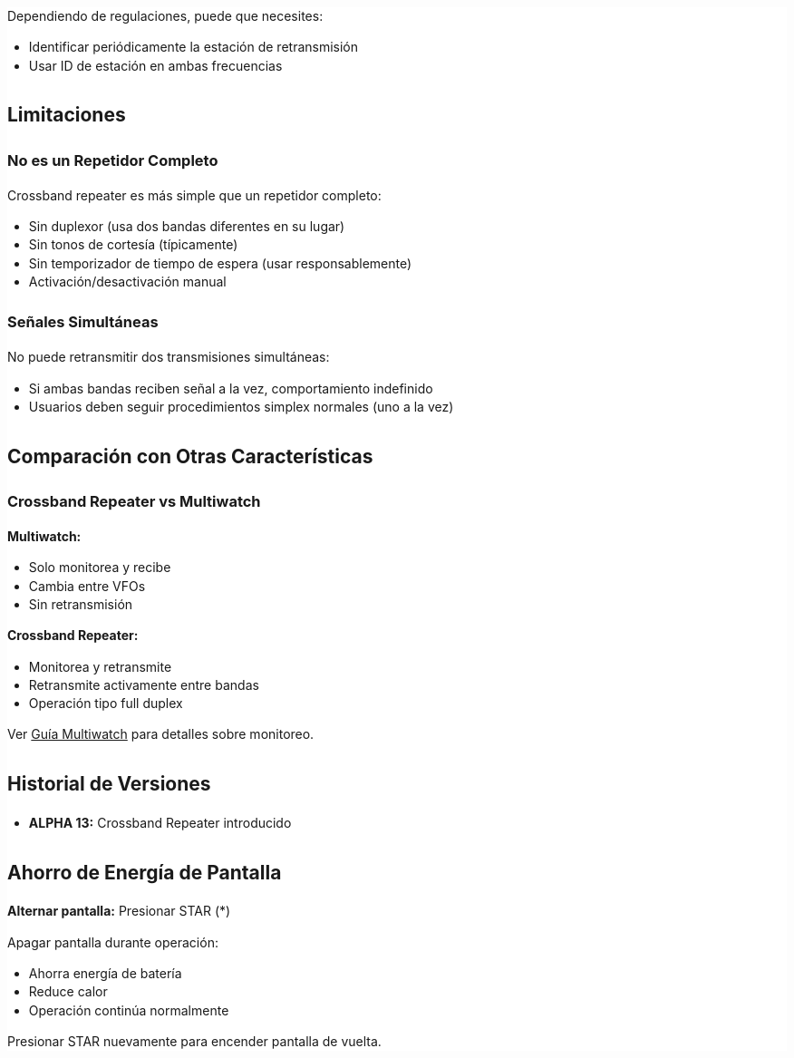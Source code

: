 Dependiendo de regulaciones, puede que necesites:
- Identificar periódicamente la estación de retransmisión
- Usar ID de estación en ambas frecuencias

## Limitaciones

### No es un Repetidor Completo

Crossband repeater es más simple que un repetidor completo:
- Sin duplexor (usa dos bandas diferentes en su lugar)
- Sin tonos de cortesía (típicamente)
- Sin temporizador de tiempo de espera (usar responsablemente)
- Activación/desactivación manual

### Señales Simultáneas

No puede retransmitir dos transmisiones simultáneas:
- Si ambas bandas reciben señal a la vez, comportamiento indefinido
- Usuarios deben seguir procedimientos simplex normales (uno a la vez)

## Comparación con Otras Características

### Crossband Repeater vs Multiwatch

**Multiwatch:**
- Solo monitorea y recibe
- Cambia entre VFOs
- Sin retransmisión

**Crossband Repeater:**
- Monitorea y retransmite
- Retransmite activamente entre bandas
- Operación tipo full duplex

Ver [Guía Multiwatch](multiwatch.md) para detalles sobre monitoreo.

## Historial de Versiones

- **ALPHA 13:** Crossband Repeater introducido

## Ahorro de Energía de Pantalla

**Alternar pantalla:** Presionar STAR (\*)

Apagar pantalla durante operación:
- Ahorra energía de batería
- Reduce calor
- Operación continúa normalmente

Presionar STAR nuevamente para encender pantalla de vuelta.
